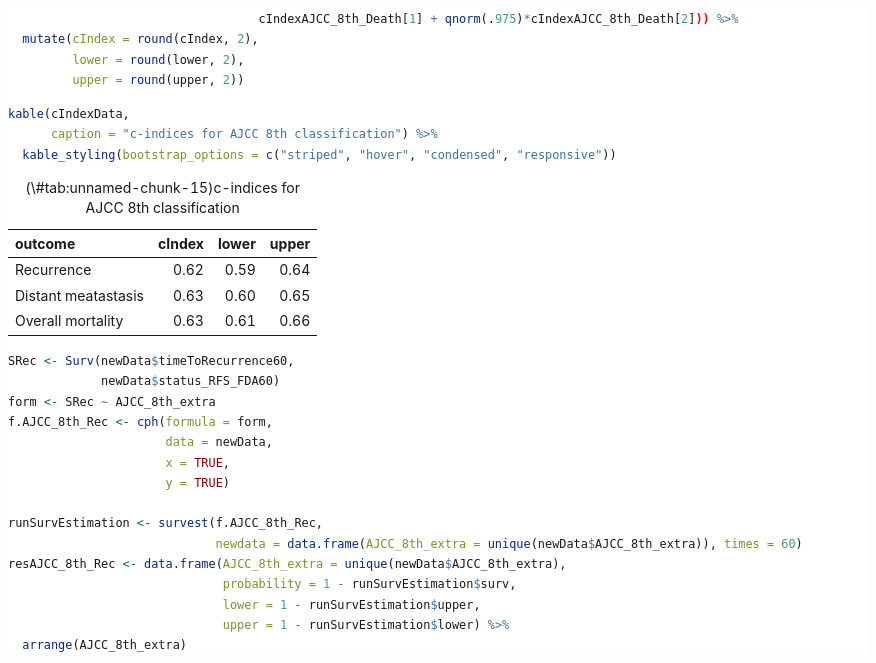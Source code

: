```r
                                   cIndexAJCC_8th_Death[1] + qnorm(.975)*cIndexAJCC_8th_Death[2])) %>%
  mutate(cIndex = round(cIndex, 2),
         lower = round(lower, 2),
         upper = round(upper, 2))
```


```r
kable(cIndexData, 
      caption = "c-indices for AJCC 8th classification") %>%
  kable_styling(bootstrap_options = c("striped", "hover", "condensed", "responsive"))
```

<table class="table table-striped table-hover table-condensed table-responsive" style="margin-left: auto; margin-right: auto;">
<caption>(\#tab:unnamed-chunk-15)c-indices for AJCC 8th classification</caption>
 <thead>
  <tr>
   <th style="text-align:left;"> outcome </th>
   <th style="text-align:right;"> cIndex </th>
   <th style="text-align:right;"> lower </th>
   <th style="text-align:right;"> upper </th>
  </tr>
 </thead>
<tbody>
  <tr>
   <td style="text-align:left;"> Recurrence </td>
   <td style="text-align:right;"> 0.62 </td>
   <td style="text-align:right;"> 0.59 </td>
   <td style="text-align:right;"> 0.64 </td>
  </tr>
  <tr>
   <td style="text-align:left;"> Distant meatastasis </td>
   <td style="text-align:right;"> 0.63 </td>
   <td style="text-align:right;"> 0.60 </td>
   <td style="text-align:right;"> 0.65 </td>
  </tr>
  <tr>
   <td style="text-align:left;"> Overall mortality </td>
   <td style="text-align:right;"> 0.63 </td>
   <td style="text-align:right;"> 0.61 </td>
   <td style="text-align:right;"> 0.66 </td>
  </tr>
</tbody>
</table>


```r
SRec <- Surv(newData$timeToRecurrence60,
             newData$status_RFS_FDA60)
form <- SRec ~ AJCC_8th_extra
f.AJCC_8th_Rec <- cph(formula = form,
                      data = newData,
                      x = TRUE,
                      y = TRUE)

runSurvEstimation <- survest(f.AJCC_8th_Rec,
                             newdata = data.frame(AJCC_8th_extra = unique(newData$AJCC_8th_extra)), times = 60)
resAJCC_8th_Rec <- data.frame(AJCC_8th_extra = unique(newData$AJCC_8th_extra), 
                              probability = 1 - runSurvEstimation$surv, 
                              lower = 1 - runSurvEstimation$upper, 
                              upper = 1 - runSurvEstimation$lower) %>%
  arrange(AJCC_8th_extra)

```